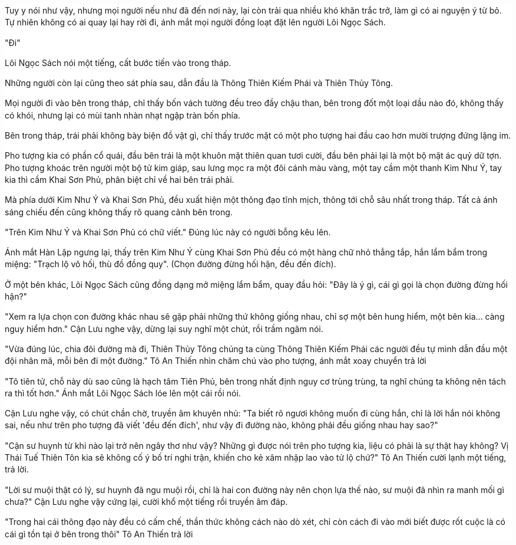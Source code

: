 Tuy y nói như vậy, nhưng mọi người nếu như đã đến nơi này, lại còn trải qua nhiều khó khăn trắc trở, làm gì có ai nguyện ý từ bỏ. Tự nhiên không có ai quay lại hay rời đi, ánh mắt mọi người đồng loạt đặt lên người Lôi Ngọc Sách.

"Đi"

Lôi Ngọc Sách nói một tiếng, cất bước tiến vào trong tháp.

Những người còn lại cũng theo sát phía sau, dẫn đầu là Thông Thiên Kiếm Phái và Thiên Thủy Tông.

Mọi người đi vào bên trong tháp, chỉ thấy bốn vách tường đều treo đầy chậu than, bên trong đốt một loại dầu nào đó, không thấy có khói, nhưng lại có mùi tanh nhàn nhạt ngập tràn bốn phía.

Bên trong tháp, trái phải không bày biện đồ vật gì, chỉ thấy trước mặt có một pho tượng hai đầu cao hơn mười trượng đứng lặng im.

Pho tượng kia có phần cổ quái, đầu bên trái là một khuôn mặt thiên quan tươi cười, đầu bên phải lại là một bộ mặt ác quỷ dữ tợn. Pho tượng khoác trên người một bộ tử kim giáp, sau lưng mọc ra một đôi cánh màu vàng, một tay cầm một thanh Kim Như Ý, tay kia thì cầm Khai Sơn Phủ, phân biệt chỉ về hai bên trái phải.

Mà phía dưới Kim Như Ý và Khai Sơn Phủ, đều xuất hiện một thông đạo tĩnh mịch, thông tới chỗ sâu nhất trong tháp. Tất cả ánh sáng chiếu đến cũng không thấy rõ quang cảnh bên trong.

"Trên Kim Như Ý và Khai Sơn Phủ có chữ viết." Đúng lúc này có người bỗng kêu lên.

Ánh mắt Hàn Lập ngưng lại, thấy trên Kim Như Ý cùng Khai Sơn Phủ đều có một hàng chữ nhỏ thẳng tắp, hắn lẩm bẩm trong miệng: "Trạch lộ vô hối, thù đồ đồng quy". (Chọn đường đừng hối hận, đều đến đích).

Ở một bên khác, Lôi Ngọc Sách cũng đồng dạng mở miệng lẩm bẩm, quay đầu hỏi: "Đây là ý gì, cái gì gọi là chọn đường đừng hối hận?"

"Xem ra lựa chọn con đường khác nhau sẽ gặp phải những thứ không giống nhau, chỉ sợ một bên hung hiểm, một bên kia... càng nguy hiểm hơn." Cận Lưu nghe vậy, dừng lại suy nghĩ một chút, rồi trầm ngâm nói.

"Vừa đúng lúc, chia đôi đường mà đi, Thiên Thủy Tông chúng ta cùng Thông Thiên Kiếm Phái các người đều tự mình dẫn đầu một đội nhân mã, mỗi bên đi một đường." Tô An Thiến nhìn chăm chú vào pho tượng, ánh mắt xoay chuyển trả lời

"Tô tiên tử, chỗ này dù sao cũng là hạch tâm Tiên Phủ, bên trong nhất định nguy cơ trùng trùng, ta nghĩ chúng ta không nên tách ra thì tốt hơn." Ánh mắt Lôi Ngọc Sách lóe lên một cái rồi nói.

Cận Lưu nghe vậy, có chút chần chờ, truyền âm khuyên nhủ: "Ta biết rõ ngươi không muốn đi cùng hắn, chỉ là lời hắn nói không sai, nếu như trên pho tượng đã viết 'đều đến đích', như vậy đi đường nào, không phải đều giống nhau hay sao?"

"Cận sư huynh từ khi nào lại trở nên ngây thơ như vậy? Những gì được nói trên pho tượng kia, liệu có phải là sự thật hay không? Vị Thái Tuế Thiên Tôn kia sẽ không cố ý bố trí nghi trận, khiến cho kẻ xâm nhập lao vào tử lộ chứ?" Tô An Thiến cười lạnh một tiếng, trả lời.

"Lời sư muội thật có lý, sư huynh đã ngu muội rồi, chỉ là hai con đường này nên chọn lựa thế nào, sư muội đã nhìn ra manh mối gì chưa?" Cận Lưu nghe vậy cứng lại, cười khổ một tiếng rồi truyền âm đáp.

"Trong hai cái thông đạo này đều có cấm chế, thần thức không cách nào dò xét, chỉ còn cách đi vào mới biết được rốt cuộc là có cái gì tồn tại ở bên trong thôi" Tô An Thiến trả lời
